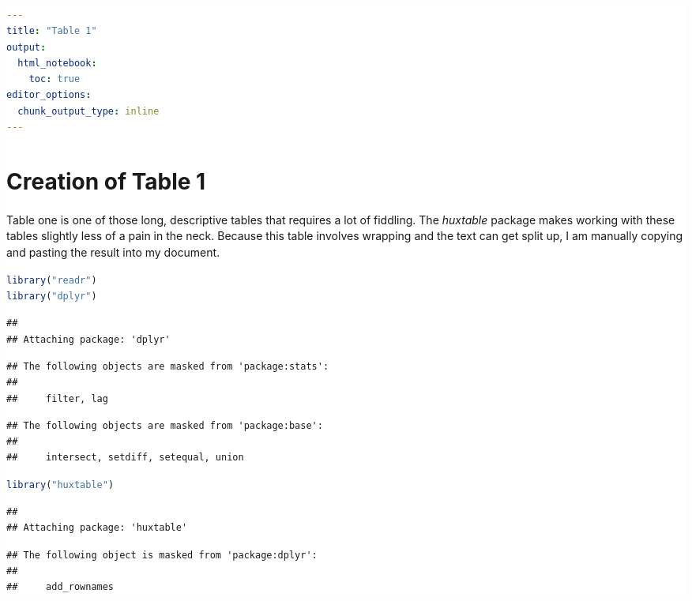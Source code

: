 ```yaml
---
title: "Table 1"
output: 
  html_notebook:
    toc: true
editor_options: 
  chunk_output_type: inline
---
```



# Creation of Table 1

Table one is one of those long, descriptive tables that requires a lot of
fiddling. The *huxtable* package makes working with these tables slightly less
of a pain in the neck. Because this table involves wrapping and the text
can get split up, I am manually copying and pasting the result into my document.



```r
library("readr")
library("dplyr")
```

```
## 
## Attaching package: 'dplyr'
```

```
## The following objects are masked from 'package:stats':
## 
##     filter, lag
```

```
## The following objects are masked from 'package:base':
## 
##     intersect, setdiff, setequal, union
```

```r
library("huxtable")
```

```
## 
## Attaching package: 'huxtable'
```

```
## The following object is masked from 'package:dplyr':
## 
##     add_rownames
```
